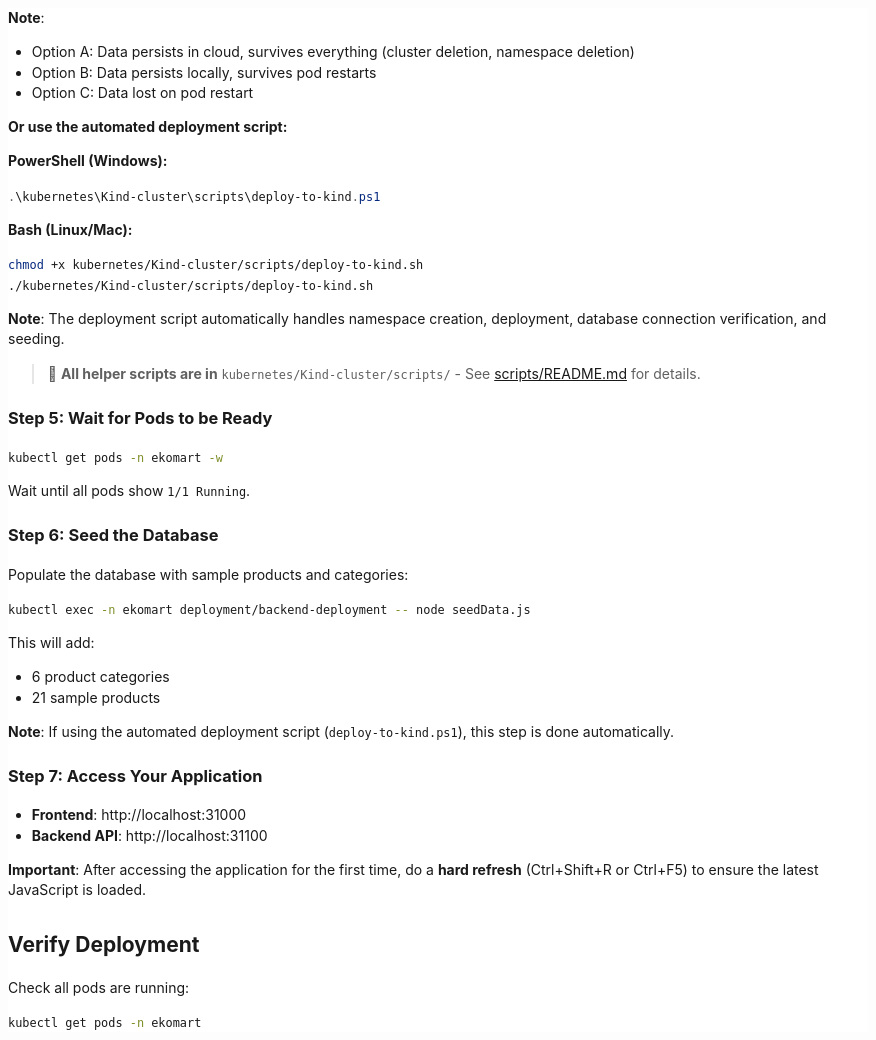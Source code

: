 **Note**: 
- Option A: Data persists in cloud, survives everything (cluster deletion, namespace deletion)
- Option B: Data persists locally, survives pod restarts
- Option C: Data lost on pod restart

**Or use the automated deployment script:**

**PowerShell (Windows):**
```powershell
.\kubernetes\Kind-cluster\scripts\deploy-to-kind.ps1
```

**Bash (Linux/Mac):**
```bash
chmod +x kubernetes/Kind-cluster/scripts/deploy-to-kind.sh
./kubernetes/Kind-cluster/scripts/deploy-to-kind.sh
```

**Note**: The deployment script automatically handles namespace creation, deployment, database connection verification, and seeding.

> 📁 **All helper scripts are in** `kubernetes/Kind-cluster/scripts/` - See [scripts/README.md](scripts/README.md) for details.

### Step 5: Wait for Pods to be Ready

```bash
kubectl get pods -n ekomart -w
```

Wait until all pods show `1/1 Running`.

### Step 6: Seed the Database

Populate the database with sample products and categories:

```bash
kubectl exec -n ekomart deployment/backend-deployment -- node seedData.js
```

This will add:
- 6 product categories
- 21 sample products

**Note**: If using the automated deployment script (`deploy-to-kind.ps1`), this step is done automatically.

### Step 7: Access Your Application

- **Frontend**: http://localhost:31000
- **Backend API**: http://localhost:31100

**Important**: After accessing the application for the first time, do a **hard refresh** (Ctrl+Shift+R or Ctrl+F5) to ensure the latest JavaScript is loaded.

## Verify Deployment

Check all pods are running:
```bash
kubectl get pods -n ekomart
```
